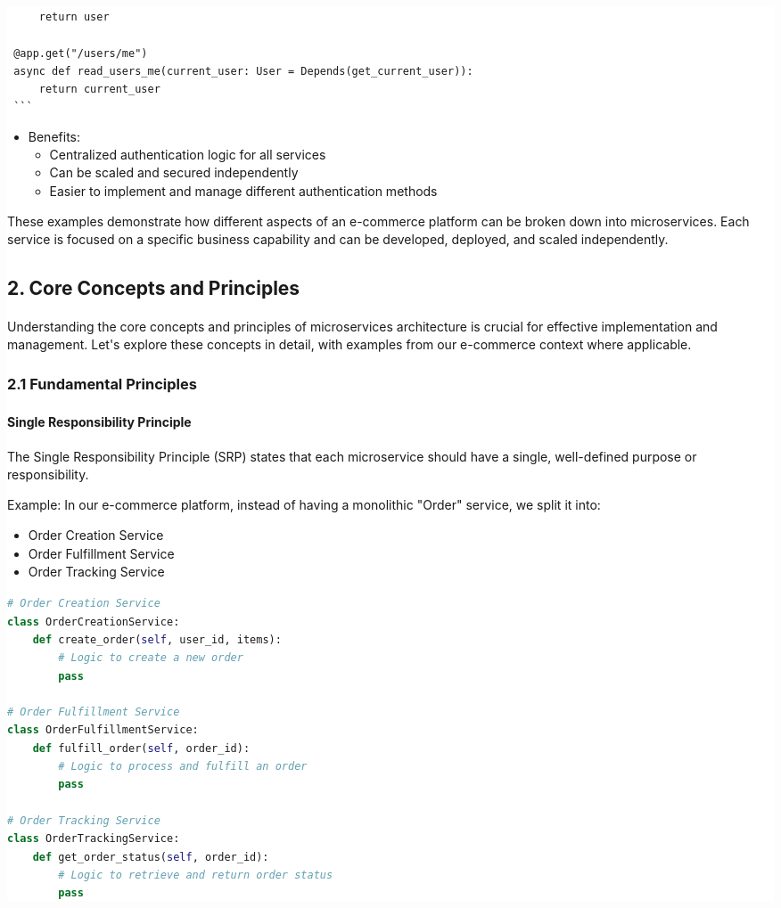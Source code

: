          return user
     
     @app.get("/users/me")
     async def read_users_me(current_user: User = Depends(get_current_user)):
         return current_user
     ```
   - Benefits:
     - Centralized authentication logic for all services
     - Can be scaled and secured independently
     - Easier to implement and manage different authentication methods

These examples demonstrate how different aspects of an e-commerce platform can be broken down into microservices. Each service is focused on a specific business capability and can be developed, deployed, and scaled independently.

## 2. Core Concepts and Principles

Understanding the core concepts and principles of microservices architecture is crucial for effective implementation and management. Let's explore these concepts in detail, with examples from our e-commerce context where applicable.

### 2.1 Fundamental Principles

#### Single Responsibility Principle

The Single Responsibility Principle (SRP) states that each microservice should have a single, well-defined purpose or responsibility.

Example: In our e-commerce platform, instead of having a monolithic "Order" service, we split it into:
- Order Creation Service
- Order Fulfillment Service
- Order Tracking Service

```python
# Order Creation Service
class OrderCreationService:
    def create_order(self, user_id, items):
        # Logic to create a new order
        pass

# Order Fulfillment Service
class OrderFulfillmentService:
    def fulfill_order(self, order_id):
        # Logic to process and fulfill an order
        pass

# Order Tracking Service
class OrderTrackingService:
    def get_order_status(self, order_id):
        # Logic to retrieve and return order status
        pass
```
